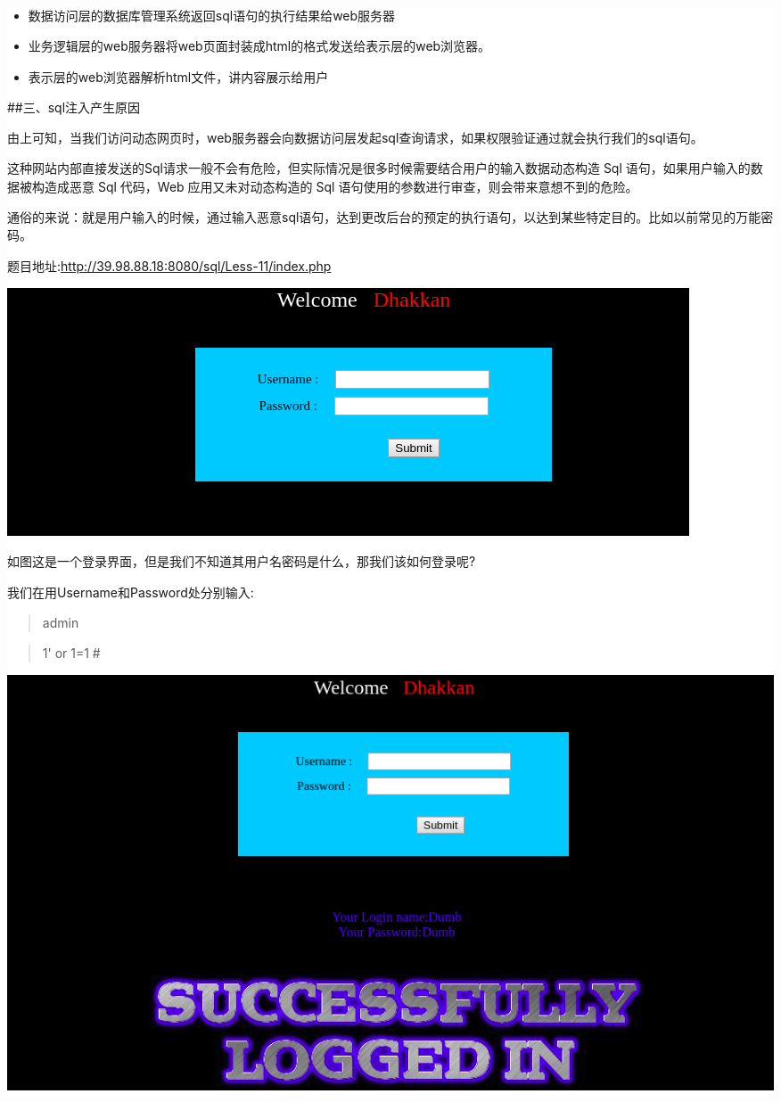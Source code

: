 - 数据访问层的数据库管理系统返回sql语句的执行结果给web服务器

- 业务逻辑层的web服务器将web页面封装成html的格式发送给表示层的web浏览器。

- 表示层的web浏览器解析html文件，讲内容展示给用户


##三、sql注入产生原因

由上可知，当我们访问动态网页时，web服务器会向数据访问层发起sql查询请求，如果权限验证通过就会执行我们的sql语句。

这种网站内部直接发送的Sql请求一般不会有危险，但实际情况是很多时候需要结合用户的输入数据动态构造 Sql 语句，如果用户输入的数据被构造成恶意 Sql 代码，Web 应用又未对动态构造的 Sql 语句使用的参数进行审查，则会带来意想不到的危险。

通俗的来说：就是用户输入的时候，通过输入恶意sql语句，达到更改后台的预定的执行语句，以达到某些特定目的。比如以前常见的万能密码。

题目地址:http://39.98.88.18:8080/sql/Less-11/index.php

![](img/yuanli/1.png)

如图这是一个登录界面，但是我们不知道其用户名密码是什么，那我们该如何登录呢?

我们在用Username和Password处分别输入:

>admin

>1' or 1=1 # 

![](img/yuanli/2.png)
